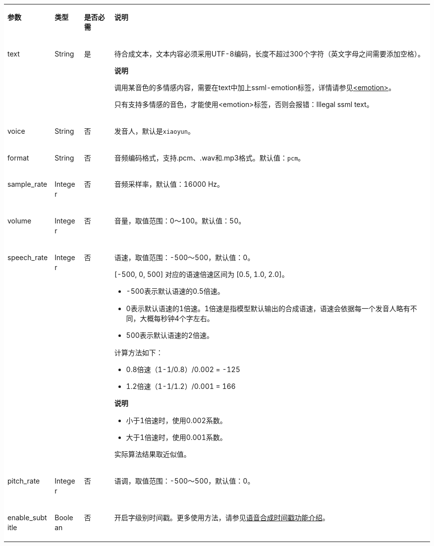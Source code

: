 <table id="01464ce1e3h2r" tablewidth="710" tablecolswidth="142 142 142 284" autofit="false"><colgroup colwidth="0.8*"></colgroup><colgroup colwidth="0.8*"></colgroup><colgroup colwidth="0.8*"></colgroup><colgroup colwidth="1.6*"></colgroup><tbody><tr id="c81af98c4044d"><td id="d4f88dee8ev2v" rowspan="1" colspan="1"><p id="54f382d9cdn1r"><b>参数</b></p></td><td id="8671e4d816i3h" rowspan="1" colspan="1"><p id="bc32b50306dka"><b>类型</b></p></td><td id="a9c78780adagn" rowspan="1" colspan="1"><p id="35e60d2dcd568"><b>是否必需</b></p></td><td id="58db7acf29l23" rowspan="1" colspan="1"><p id="f3836749b81ju"><b>说明</b></p></td></tr><tr id="966a5164c5den"><td id="460974ae60htk" rowspan="1" colspan="1"><p id="f5a8f9fe6b1la">text</p></td><td id="abdecb82bch57" rowspan="1" colspan="1"><p id="a3085261e0v6h">String</p></td><td id="edb47c506au9i" rowspan="1" colspan="1"><p id="7700482670s27">是</p></td><td id="dc7c76f76bksb" rowspan="1" colspan="1"><p id="703e0ea4c7wgy">待合成文本，文本内容必须采用<span></span>UTF-8<span></span>编码，长度不超过<span></span>300<span></span>个字符（英文字母之间需要添加空格）。</p><div type="note" id="467c056aa323w" docid="4891773"><p><strong>说明</strong></p><div><p id="475cbe24d244v">调用某音色的多情感内容，需要在<span></span>text<span></span>中加上<span></span>ssml-emotion<span></span>标签，详情请参见<a href="https://help.aliyun.com/zh/isi/developer-reference/ssml-overview#title-i3w-j10-5yw" id="affd617760swb" title="">&lt;emotion&gt;</a>。</p><p id="b6eb8df10afrc">只有支持多情感的音色，才能使用&lt;emotion&gt;标签，否则会报错：Illegal ssml text。</p></div></div></td></tr><tr id="69c414144fg5y"><td id="8af9c77612on3" rowspan="1" colspan="1"><p id="da899510a0cla">voice</p></td><td id="a4b80d0afchwr" rowspan="1" colspan="1"><p id="69047e44f2b8v">String</p></td><td id="c4436c0de09vz" rowspan="1" colspan="1"><p id="6273dae7a4s4v">否</p></td><td id="ada6b045954rp" rowspan="1" colspan="1"><p id="7e1c4f1ec1425">发音人，默认是<code data-tag="code" code-type="xCode">xiaoyun</code>。</p></td></tr><tr id="6ea431f520n7a"><td id="7474d5d3491c9" rowspan="1" colspan="1"><p id="7d29263e2euu5">format</p></td><td id="3659cdd4f3bth" rowspan="1" colspan="1"><p id="c90ec1bdfc4yh">String</p></td><td id="66b15cb3665k6" rowspan="1" colspan="1"><p id="d0b154e8f8pdu">否</p></td><td id="d31179fa456i5" rowspan="1" colspan="1"><p id="87692c6f6ek7m">音频编码格式，支持.pcm、.wav<span></span>和.mp3<span></span>格式。默认值：<code data-tag="code" code-type="xCode">pcm</code>。</p></td></tr><tr id="fd736960f3bkp"><td id="4602711d1b8es" rowspan="1" colspan="1"><p id="784e1b13b4y6l">sample_rate</p></td><td id="eaf8d53fbb0kp" rowspan="1" colspan="1"><p id="3bea1d488a8it">Integer</p></td><td id="628b4c62398r1" rowspan="1" colspan="1"><p id="65d9164bae6q5">否</p></td><td id="9f1945e476xeg" rowspan="1" colspan="1"><p id="c76439f6a18s6">音频采样率，默认值：16000 Hz。</p></td></tr><tr id="0241304b5d9y2"><td id="987b64f36f1y5" rowspan="1" colspan="1"><p id="34f44665689ps">volume</p></td><td id="85ccc0a5b57ob" rowspan="1" colspan="1"><p id="5a939038222x1">Integer</p></td><td id="1bcab6cabdym4" rowspan="1" colspan="1"><p id="06f16c8d32et5">否</p></td><td id="2d9d1309f53x6" rowspan="1" colspan="1"><p id="a70f3efbcbp9r">音量，取值范围：0～100。默认值：50。</p></td></tr><tr id="aa32fa16904vr"><td id="62d8004488jyt" rowspan="1" colspan="1"><p id="fe5c01a72b2n9">speech_rate</p></td><td id="77cf52e2cau1i" rowspan="1" colspan="1"><p id="9df5f3182eotq">Integer</p></td><td id="85d145ad2bwgd" rowspan="1" colspan="1"><p id="ae6c379fc5re1">否</p></td><td id="6aec9648918zd" rowspan="1" colspan="1"><p id="bee91714b0s33">语速，取值范围：-500～500，默认值：0。</p><p id="89761f44cauhs">[-500, 0, 500] 对应的语速倍速区间为 [0.5, 1.0, 2.0]。</p><ul id="4baebd0aef74r"><li id="a88212e74fqcf"><p id="03e049eb28tmb">-500<span></span>表示默认语速的<span></span>0.5<span></span>倍速。</p></li><li id="b677a896e5w0n"><p id="b346e25c61ct3">0<span></span>表示默认语速的<span></span>1<span></span>倍速。1<span></span>倍速是指模型默认输出的合成语速，语速会依据每一个发音人略有不同，大概每秒钟<span></span>4<span></span>个字左右。</p></li><li id="315d1325b4qyu"><p id="8086655f75oas">500<span></span>表示默认语速的<span></span>2<span></span>倍速。</p></li></ul><p id="8153f30bc767a">计算方法如下：</p><ul id="582315d062sms"><li id="23b253f24fw8a"><p id="cb3689278chnt">0.8<span></span>倍速（1-1/0.8）/0.002 = -125</p></li><li id="dbcbbebd22pfj"><p id="f96309f2d72o4">1.2<span></span>倍速（1-1/1.2）/0.001 = 166</p></li></ul><p id="16c5a0f709wbe"><b>说明</b></p><ul id="83a6fb677fph9"><li id="73c0830dcdp0c"><p id="9691ea8969wuj">小于<span></span>1<span></span>倍速时，使用<span></span>0.002<span></span>系数。</p></li><li id="bdce0f3f74h3k"><p id="bce812a35096u">大于<span></span>1<span></span>倍速时，使用<span></span>0.001<span></span>系数。</p></li></ul><p id="aacdc6de55fvr">实际算法结果取近似值。</p></td></tr><tr id="0561724f72k6p"><td id="23ac77b1c3cpx" rowspan="1" colspan="1"><p id="0fb76640467u4">pitch_rate</p></td><td id="b91024ae32yna" rowspan="1" colspan="1"><p id="7f4496d4e1ksu">Integer</p></td><td id="73d546ce3eoyr" rowspan="1" colspan="1"><p id="6ef7f9d571m2g">否</p></td><td id="5a1781f99dxhz" rowspan="1" colspan="1"><p id="0079269b46ms5">语调，取值范围：-500～500，默认值：0。</p></td></tr><tr id="c7d923b38dnyo"><td id="4804cfb8d6any" rowspan="1" colspan="1"><p id="3ac1c3cc05h9o">enable_subtitle</p></td><td id="dfd6207c09kxw" rowspan="1" colspan="1"><p id="c659f65657ntd">Boolean</p></td><td id="60348dd927bjs" rowspan="1" colspan="1"><p id="88adddffa3b30">否</p></td><td id="c837f477215ul" rowspan="1" colspan="1"><p id="c039cd6e8be5x">开启字级别时间戳。更多使用方法，请参见<a href="https://help.aliyun.com/zh/isi/developer-reference/timestamp-feature" id="a6907a0031kgt" title="">语音合成时间戳功能介绍</a>。</p></td></tr></tbody></table>
